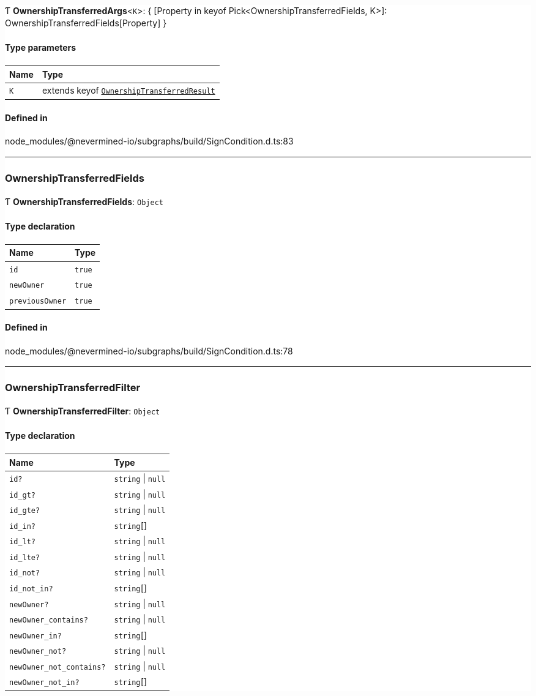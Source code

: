 Ƭ **OwnershipTransferredArgs**<`K`\>: { [Property in keyof Pick<OwnershipTransferredFields, K\>]: OwnershipTransferredFields[Property] }

#### Type parameters

| Name | Type |
| :------ | :------ |
| `K` | extends keyof [`OwnershipTransferredResult`](subgraphs.SignCondition.md#ownershiptransferredresult) |

#### Defined in

node_modules/@nevermined-io/subgraphs/build/SignCondition.d.ts:83

___

### OwnershipTransferredFields

Ƭ **OwnershipTransferredFields**: `Object`

#### Type declaration

| Name | Type |
| :------ | :------ |
| `id` | ``true`` |
| `newOwner` | ``true`` |
| `previousOwner` | ``true`` |

#### Defined in

node_modules/@nevermined-io/subgraphs/build/SignCondition.d.ts:78

___

### OwnershipTransferredFilter

Ƭ **OwnershipTransferredFilter**: `Object`

#### Type declaration

| Name | Type |
| :------ | :------ |
| `id?` | `string` \| ``null`` |
| `id_gt?` | `string` \| ``null`` |
| `id_gte?` | `string` \| ``null`` |
| `id_in?` | `string`[] |
| `id_lt?` | `string` \| ``null`` |
| `id_lte?` | `string` \| ``null`` |
| `id_not?` | `string` \| ``null`` |
| `id_not_in?` | `string`[] |
| `newOwner?` | `string` \| ``null`` |
| `newOwner_contains?` | `string` \| ``null`` |
| `newOwner_in?` | `string`[] |
| `newOwner_not?` | `string` \| ``null`` |
| `newOwner_not_contains?` | `string` \| ``null`` |
| `newOwner_not_in?` | `string`[] |